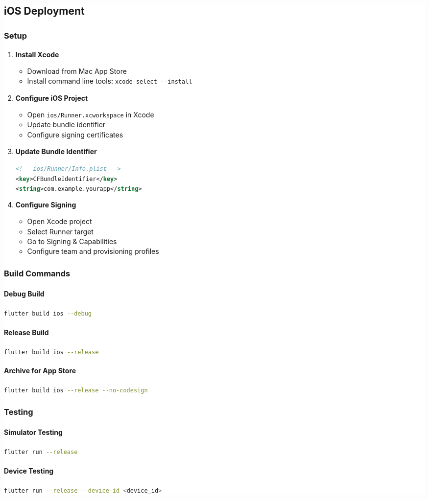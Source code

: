 ## iOS Deployment

### Setup

1. **Install Xcode**
   - Download from Mac App Store
   - Install command line tools: `xcode-select --install`

2. **Configure iOS Project**
   - Open `ios/Runner.xcworkspace` in Xcode
   - Update bundle identifier
   - Configure signing certificates

3. **Update Bundle Identifier**
   ```xml
   <!-- ios/Runner/Info.plist -->
   <key>CFBundleIdentifier</key>
   <string>com.example.yourapp</string>
   ```

4. **Configure Signing**
   - Open Xcode project
   - Select Runner target
   - Go to Signing & Capabilities
   - Configure team and provisioning profiles

### Build Commands

#### Debug Build
```bash
flutter build ios --debug
```

#### Release Build
```bash
flutter build ios --release
```

#### Archive for App Store
```bash
flutter build ios --release --no-codesign
```

### Testing

#### Simulator Testing
```bash
flutter run --release
```

#### Device Testing
```bash
flutter run --release --device-id <device_id>
```
